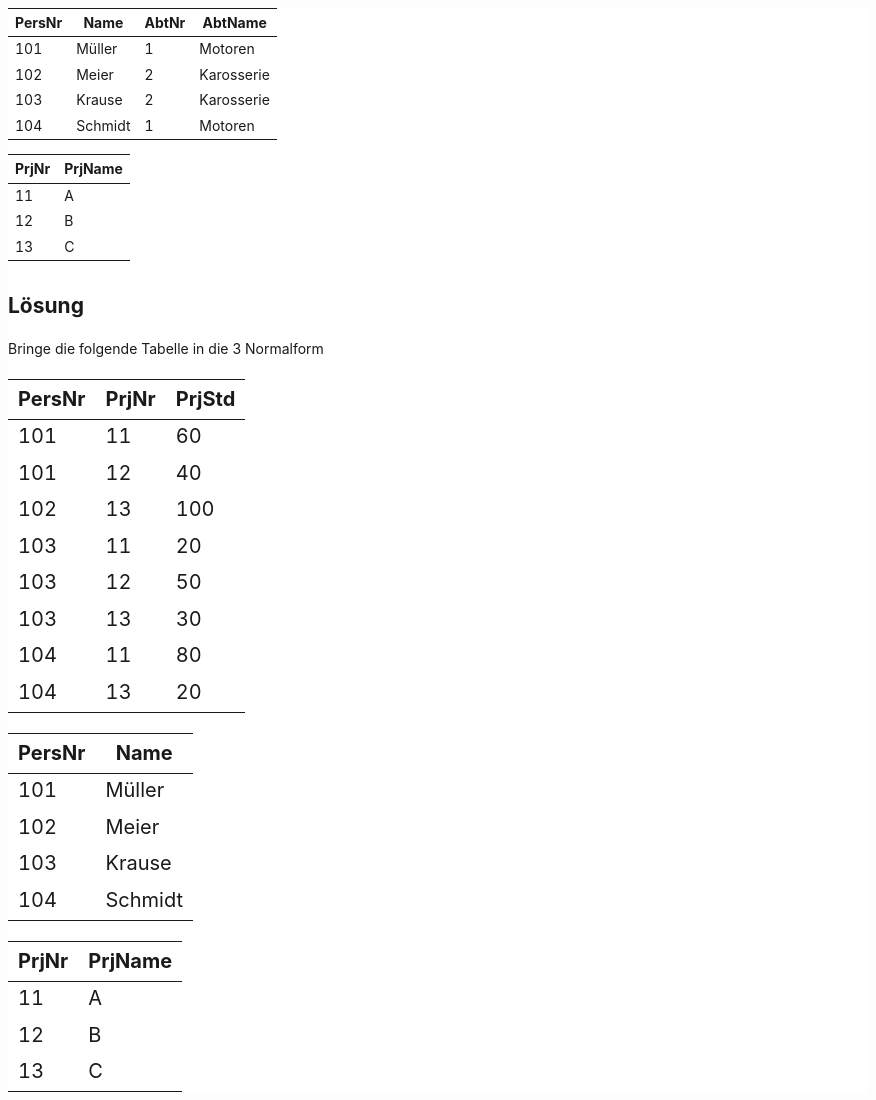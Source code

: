 | **PersNr** | Name    | AbtNr | AbtName    |
| ---------- | ------- | ----- | ---------- |
| 101        | Müller  | 1     | Motoren    |
| 102        | Meier   | 2     | Karosserie | 
| 103        | Krause  | 2     | Karosserie | 
| 104        | Schmidt | 1     | Motoren    | 

| **PrjNr** | PrjName |
| --------- | ------- |
| 11        | A       |
| 12        | B       |
| 13        | C       |



## Lösung

Bringe die folgende Tabelle in die 3 Normalform

<div style="font-size:20px;">

| **PersNr** | **PrjNr** | PrjStd |
| ---------- | --------- | ------ |
| 101        | 11        | 60     | 
| 101        | 12        | 40     | 
| 102        | 13        | 100    | 
| 103        | 11        | 20     | 
| 103        | 12        | 50     | 
| 103        | 13        | 30     | 
| 104        | 11        | 80     | 
| 104        | 13        | 20     | 

| **PersNr** | Name    |
| ---------- | ------- |
| 101        | Müller  |
| 102        | Meier   |
| 103        | Krause  |
| 104        | Schmidt |

| **PrjNr** | PrjName |
| --------- | ------- |
| 11        | A       |
| 12        | B       |
| 13        | C       |
